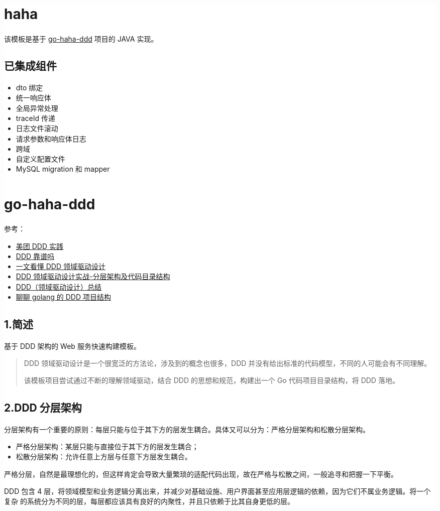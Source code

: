 # haha

该模板是基于 [go-haha-ddd](https://github.com/ihezebin/go-haha-ddd) 项目的 JAVA 实现。

## 已集成组件

- dto 绑定
- 统一响应体
- 全局异常处理
- traceId 传递
- 日志文件滚动
- 请求参数和响应体日志
- 跨域
- 自定义配置文件
- MySQL migration 和 mapper

# go-haha-ddd

参考：

- [美团 DDD 实践](https://tech.meituan.com/2017/12/22/ddd-in-practice.html)
- [DDD 靠谱吗](https://www.zhihu.com/question/328870859)
- [一文看懂 DDD 领域驱动设计](https://zhuanlan.zhihu.com/p/347603268)
- [DDD 领域驱动设计实战-分层架构及代码目录结构](https://blog.csdn.net/qq_33589510/article/details/108991348?utm_source=app&app_version=4.15.0&code=app_1562916241&uLinkId=usr1mkqgl919blen)
- [DDD（领域驱动设计）总结](https://blog.csdn.net/woshihyykk/article/details/108538608?utm_source=app&app_version=4.15.0&code=app_1562916241&uLinkId=usr1mkqgl919blen)
- [聊聊 golang 的 DDD 项目结构
  ](https://segmentfault.com/a/1190000039397677)

## 1.简述

基于 DDD 架构的 Web 服务快速构建模板。

> DDD 领域驱动设计是一个很宽泛的方法论，涉及到的概念也很多，DDD 并没有给出标准的代码模型，不同的人可能会有不同理解。
>
> 该模板项目尝试通过不断的理解领域驱动，结合 DDD 的思想和规范，构建出一个 Go 代码项目目录结构，将 DDD 落地。

## 2.DDD 分层架构

分层架构有一个重要的原则：每层只能与位于其下方的层发生耦合。具体又可以分为：严格分层架构和松散分层架构。

- 严格分层架构：某层只能与直接位于其下方的层发生耦合；
- 松散分层架构：允许任意上方层与任意下方层发生耦合。

严格分层，自然是最理想化的，但这样肯定会导致大量繁琐的适配代码出现，故在严格与松散之间，一般追寻和把握一下平衡。

DDD 包含 4 层，将领域模型和业务逻辑分离出来，并减少对基础设施、用户界面甚至应用层逻辑的依赖，因为它们不属业务逻辑。将一个复杂 的系统分为不同的层，每层都应该具有良好的内聚性，并且只依赖于比其自身更低的层。
